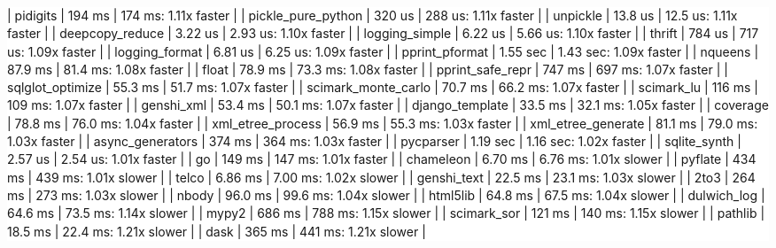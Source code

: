 | pidigits                   | 194 ms                                                 | 174 ms: 1.11x faster                                                         |
| pickle_pure_python         | 320 us                                                 | 288 us: 1.11x faster                                                         |
| unpickle                   | 13.8 us                                                | 12.5 us: 1.11x faster                                                        |
| deepcopy_reduce            | 3.22 us                                                | 2.93 us: 1.10x faster                                                        |
| logging_simple             | 6.22 us                                                | 5.66 us: 1.10x faster                                                        |
| thrift                     | 784 us                                                 | 717 us: 1.09x faster                                                         |
| logging_format             | 6.81 us                                                | 6.25 us: 1.09x faster                                                        |
| pprint_pformat             | 1.55 sec                                               | 1.43 sec: 1.09x faster                                                       |
| nqueens                    | 87.9 ms                                                | 81.4 ms: 1.08x faster                                                        |
| float                      | 78.9 ms                                                | 73.3 ms: 1.08x faster                                                        |
| pprint_safe_repr           | 747 ms                                                 | 697 ms: 1.07x faster                                                         |
| sqlglot_optimize           | 55.3 ms                                                | 51.7 ms: 1.07x faster                                                        |
| scimark_monte_carlo        | 70.7 ms                                                | 66.2 ms: 1.07x faster                                                        |
| scimark_lu                 | 116 ms                                                 | 109 ms: 1.07x faster                                                         |
| genshi_xml                 | 53.4 ms                                                | 50.1 ms: 1.07x faster                                                        |
| django_template            | 33.5 ms                                                | 32.1 ms: 1.05x faster                                                        |
| coverage                   | 78.8 ms                                                | 76.0 ms: 1.04x faster                                                        |
| xml_etree_process          | 56.9 ms                                                | 55.3 ms: 1.03x faster                                                        |
| xml_etree_generate         | 81.1 ms                                                | 79.0 ms: 1.03x faster                                                        |
| async_generators           | 374 ms                                                 | 364 ms: 1.03x faster                                                         |
| pycparser                  | 1.19 sec                                               | 1.16 sec: 1.02x faster                                                       |
| sqlite_synth               | 2.57 us                                                | 2.54 us: 1.01x faster                                                        |
| go                         | 149 ms                                                 | 147 ms: 1.01x faster                                                         |
| chameleon                  | 6.70 ms                                                | 6.76 ms: 1.01x slower                                                        |
| pyflate                    | 434 ms                                                 | 439 ms: 1.01x slower                                                         |
| telco                      | 6.86 ms                                                | 7.00 ms: 1.02x slower                                                        |
| genshi_text                | 22.5 ms                                                | 23.1 ms: 1.03x slower                                                        |
| 2to3                       | 264 ms                                                 | 273 ms: 1.03x slower                                                         |
| nbody                      | 96.0 ms                                                | 99.6 ms: 1.04x slower                                                        |
| html5lib                   | 64.8 ms                                                | 67.5 ms: 1.04x slower                                                        |
| dulwich_log                | 64.6 ms                                                | 73.5 ms: 1.14x slower                                                        |
| mypy2                      | 686 ms                                                 | 788 ms: 1.15x slower                                                         |
| scimark_sor                | 121 ms                                                 | 140 ms: 1.15x slower                                                         |
| pathlib                    | 18.5 ms                                                | 22.4 ms: 1.21x slower                                                        |
| dask                       | 365 ms                                                 | 441 ms: 1.21x slower                                                         |
